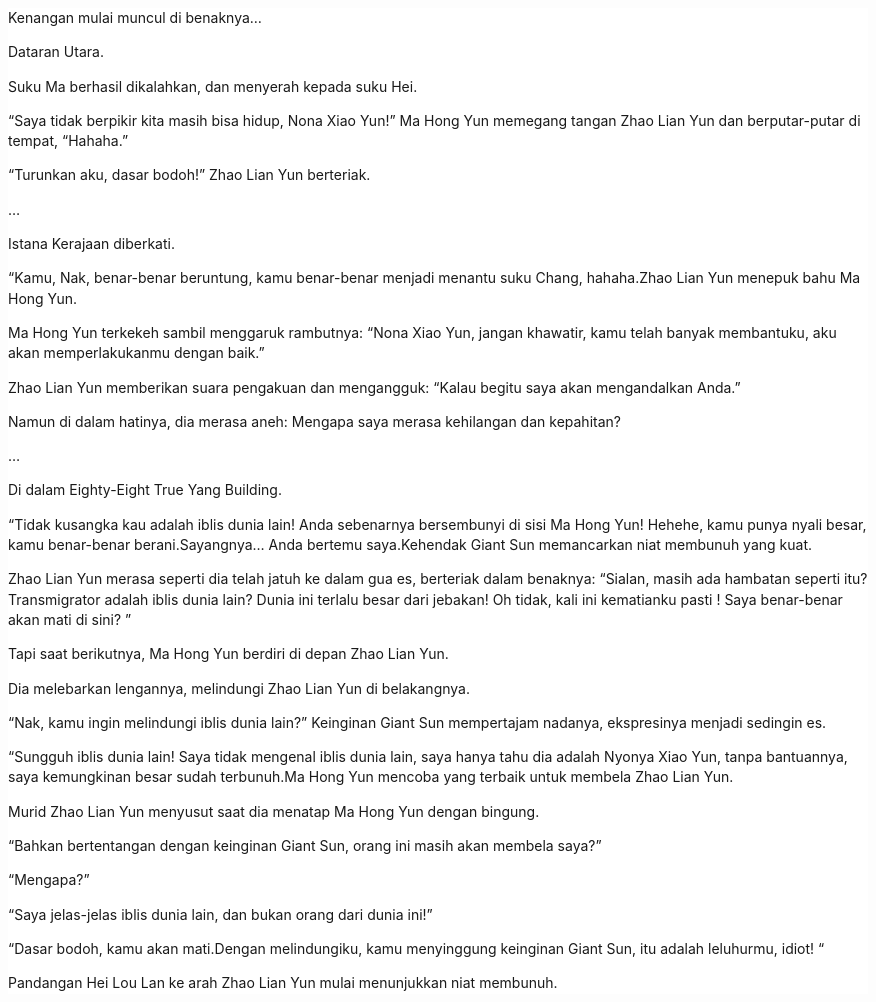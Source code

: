 Kenangan mulai muncul di benaknya…

Dataran Utara.

Suku Ma berhasil dikalahkan, dan menyerah kepada suku Hei.

“Saya tidak berpikir kita masih bisa hidup, Nona Xiao Yun!” Ma Hong Yun memegang tangan Zhao Lian Yun dan berputar-putar di tempat, “Hahaha.”

“Turunkan aku, dasar bodoh!” Zhao Lian Yun berteriak.

…

Istana Kerajaan diberkati.

“Kamu, Nak, benar-benar beruntung, kamu benar-benar menjadi menantu suku Chang, hahaha.Zhao Lian Yun menepuk bahu Ma Hong Yun.

Ma Hong Yun terkekeh sambil menggaruk rambutnya: “Nona Xiao Yun, jangan khawatir, kamu telah banyak membantuku, aku akan memperlakukanmu dengan baik.”

Zhao Lian Yun memberikan suara pengakuan dan mengangguk: “Kalau begitu saya akan mengandalkan Anda.”

Namun di dalam hatinya, dia merasa aneh: Mengapa saya merasa kehilangan dan kepahitan?

…

Di dalam Eighty-Eight True Yang Building.



“Tidak kusangka kau adalah iblis dunia lain! Anda sebenarnya bersembunyi di sisi Ma Hong Yun! Hehehe, kamu punya nyali besar, kamu benar-benar berani.Sayangnya… Anda bertemu saya.Kehendak Giant Sun memancarkan niat membunuh yang kuat.

Zhao Lian Yun merasa seperti dia telah jatuh ke dalam gua es, berteriak dalam benaknya: “Sialan, masih ada hambatan seperti itu? Transmigrator adalah iblis dunia lain? Dunia ini terlalu besar dari jebakan! Oh tidak, kali ini kematianku pasti ! Saya benar-benar akan mati di sini? ”

Tapi saat berikutnya, Ma Hong Yun berdiri di depan Zhao Lian Yun.

Dia melebarkan lengannya, melindungi Zhao Lian Yun di belakangnya.

“Nak, kamu ingin melindungi iblis dunia lain?” Keinginan Giant Sun mempertajam nadanya, ekspresinya menjadi sedingin es.

“Sungguh iblis dunia lain! Saya tidak mengenal iblis dunia lain, saya hanya tahu dia adalah Nyonya Xiao Yun, tanpa bantuannya, saya kemungkinan besar sudah terbunuh.Ma Hong Yun mencoba yang terbaik untuk membela Zhao Lian Yun.

Murid Zhao Lian Yun menyusut saat dia menatap Ma Hong Yun dengan bingung.

“Bahkan bertentangan dengan keinginan Giant Sun, orang ini masih akan membela saya?”

“Mengapa?”

“Saya jelas-jelas iblis dunia lain, dan bukan orang dari dunia ini!”

“Dasar bodoh, kamu akan mati.Dengan melindungiku, kamu menyinggung keinginan Giant Sun, itu adalah leluhurmu, idiot! “

Pandangan Hei Lou Lan ke arah Zhao Lian Yun mulai menunjukkan niat membunuh.
